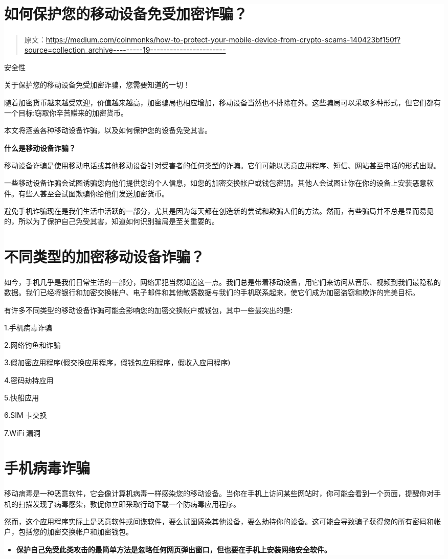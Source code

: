 # 如何保护您的移动设备免受加密诈骗？

> 原文：<https://medium.com/coinmonks/how-to-protect-your-mobile-device-from-crypto-scams-140423bf150f?source=collection_archive---------19----------------------->

安全性

关于保护您的移动设备免受加密诈骗，您需要知道的一切！

随着加密货币越来越受欢迎，价值越来越高，加密骗局也相应增加，移动设备当然也不排除在外。这些骗局可以采取多种形式，但它们都有一个目标:窃取你辛苦赚来的加密货币。

本文将涵盖各种移动设备诈骗，以及如何保护您的设备免受其害。

**什么是移动设备诈骗？**

移动设备诈骗是使用移动电话或其他移动设备针对受害者的任何类型的诈骗。它们可能以恶意应用程序、短信、网站甚至电话的形式出现。

一些移动设备诈骗会试图诱骗您向他们提供您的个人信息，如您的加密交换帐户或钱包密钥。其他人会试图让你在你的设备上安装恶意软件。有些人甚至会试图欺骗你给他们发送加密货币。

避免手机诈骗现在是我们生活中活跃的一部分，尤其是因为每天都在创造新的尝试和欺骗人们的方法。然而，有些骗局并不总是显而易见的，所以为了保护自己免受其害，知道如何识别骗局是至关重要的。

# 不同类型的加密移动设备诈骗？

如今，手机几乎是我们日常生活的一部分，网络罪犯当然知道这一点。我们总是带着移动设备，用它们来访问从音乐、视频到我们最隐私的数据。我们已经将银行和加密交换帐户、电子邮件和其他敏感数据与我们的手机联系起来，使它们成为加密盗窃和欺诈的完美目标。

有许多不同类型的移动设备诈骗可能会影响您的加密交换帐户或钱包，其中一些最突出的是:

1.手机病毒诈骗

2.网络钓鱼和诈骗

3.假加密应用程序(假交换应用程序，假钱包应用程序，假收入应用程序)

4.密码劫持应用

5.快船应用

6.SIM 卡交换

7.WiFi 漏洞

# 手机病毒诈骗

移动病毒是一种恶意软件，它会像计算机病毒一样感染您的移动设备。当你在手机上访问某些网站时，你可能会看到一个页面，提醒你对手机的扫描发现了病毒感染，敦促你立即采取行动下载一个防病毒应用程序。

然而，这个应用程序实际上是恶意软件或间谍软件，要么试图感染其他设备，要么劫持你的设备。这可能会导致骗子获得您的所有密码和帐户，包括您的加密交换帐户和加密钱包。

*   **保护自己免受此类攻击的最简单方法是忽略任何网页弹出窗口，但也要在手机上安装网络安全软件。**
